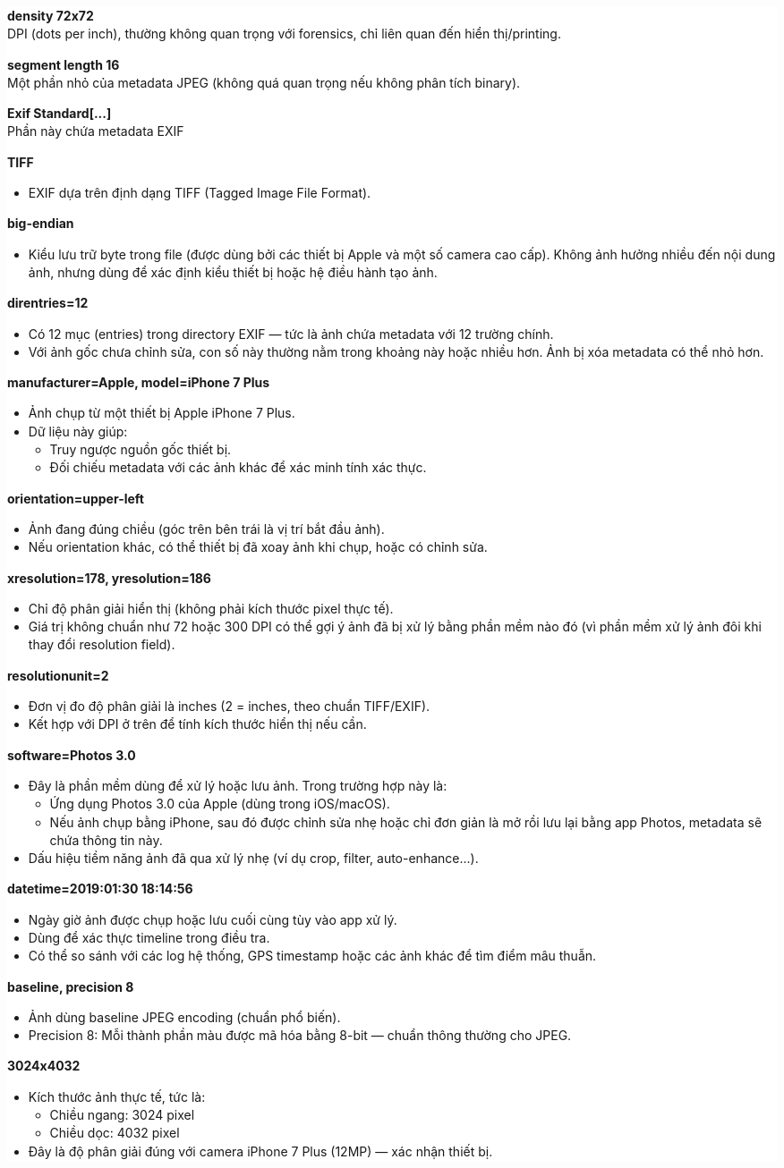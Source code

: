 **density 72x72**  
DPI (dots per inch), thường không quan trọng với forensics, chỉ liên quan đến hiển thị/printing.

**segment length 16**  
Một phần nhỏ của metadata JPEG (không quá quan trọng nếu không phân tích binary).

**Exif Standard[...]**  
Phần này chứa metadata EXIF
  
**TIFF**  
- EXIF dựa trên định dạng TIFF (Tagged Image File Format).

**big-endian**  
- Kiểu lưu trữ byte trong file (được dùng bởi các thiết bị Apple và một số camera cao cấp). Không ảnh hưởng nhiều đến nội dung ảnh, nhưng dùng để xác định kiểu thiết bị hoặc hệ điều hành tạo ảnh.

**direntries=12**  
- Có 12 mục (entries) trong directory EXIF — tức là ảnh chứa metadata với 12 trường chính.
- Với ảnh gốc chưa chỉnh sửa, con số này thường nằm trong khoảng này hoặc nhiều hơn. Ảnh bị xóa metadata có thể nhỏ hơn.

**manufacturer=Apple, model=iPhone 7 Plus**  
- Ảnh chụp từ một thiết bị Apple iPhone 7 Plus.
- Dữ liệu này giúp:
  - Truy ngược nguồn gốc thiết bị.
  - Đối chiếu metadata với các ảnh khác để xác minh tính xác thực.

**orientation=upper-left**  
- Ảnh đang đúng chiều (góc trên bên trái là vị trí bắt đầu ảnh).
- Nếu orientation khác, có thể thiết bị đã xoay ảnh khi chụp, hoặc có chỉnh sửa.

**xresolution=178, yresolution=186**  
- Chỉ độ phân giải hiển thị (không phải kích thước pixel thực tế).
- Giá trị không chuẩn như 72 hoặc 300 DPI có thể gợi ý ảnh đã bị xử lý bằng phần mềm nào đó (vì phần mềm xử lý ảnh đôi khi thay đổi resolution field).

**resolutionunit=2**  
- Đơn vị đo độ phân giải là inches (2 = inches, theo chuẩn TIFF/EXIF).
- Kết hợp với DPI ở trên để tính kích thước hiển thị nếu cần.

**software=Photos 3.0**  
- Đây là phần mềm dùng để xử lý hoặc lưu ảnh. Trong trường hợp này là:
  - Ứng dụng Photos 3.0 của Apple (dùng trong iOS/macOS).
  - Nếu ảnh chụp bằng iPhone, sau đó được chỉnh sửa nhẹ hoặc chỉ đơn giản là mở rồi lưu lại bằng app Photos, metadata sẽ chứa thông tin này.
- Dấu hiệu tiềm năng ảnh đã qua xử lý nhẹ (ví dụ crop, filter, auto-enhance...).

**datetime=2019:01:30 18:14:56**  
- Ngày giờ ảnh được chụp hoặc lưu cuối cùng tùy vào app xử lý.
- Dùng để xác thực timeline trong điều tra.
- Có thể so sánh với các log hệ thống, GPS timestamp hoặc các ảnh khác để tìm điểm mâu thuẫn.

**baseline, precision 8**  
- Ảnh dùng baseline JPEG encoding (chuẩn phổ biến).
- Precision 8: Mỗi thành phần màu được mã hóa bằng 8-bit — chuẩn thông thường cho JPEG.

**3024x4032**  
- Kích thước ảnh thực tế, tức là:
  - Chiều ngang: 3024 pixel
  - Chiều dọc: 4032 pixel
- Đây là độ phân giải đúng với camera iPhone 7 Plus (12MP) — xác nhận thiết bị.
